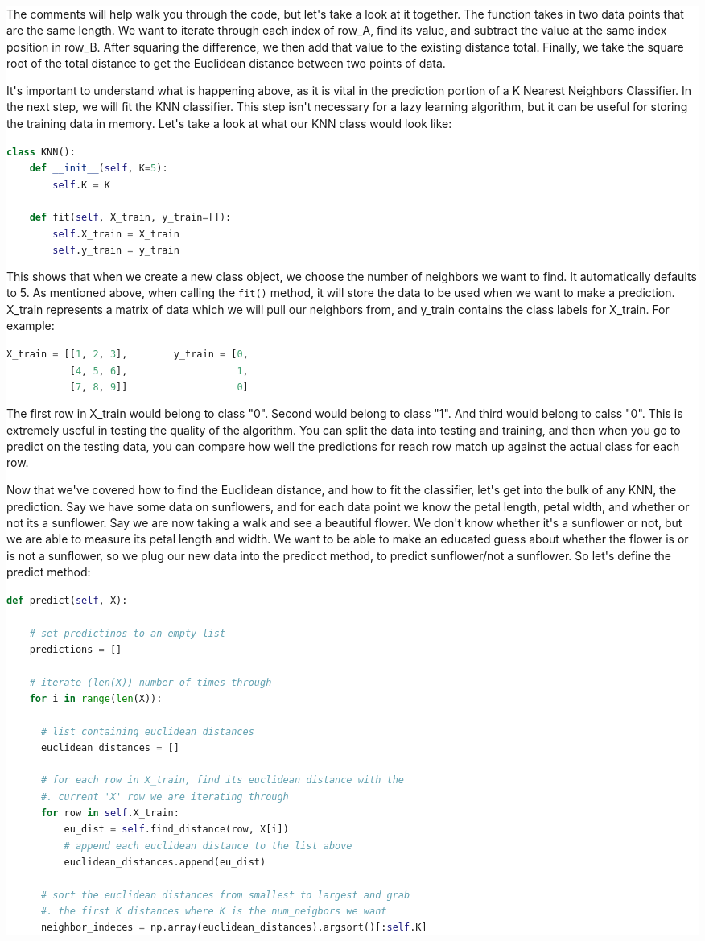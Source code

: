 The comments will help walk you through the code, but let's take a look at it together. The function takes in two data points that are the same length. We want to iterate through each index of row_A, find its value, and subtract the value at the same index position in row_B. After squaring the difference, we then add that value to the existing distance total. Finally, we take the square root of the total distance to get the Euclidean distance between two points of data.

It's important to understand what is happening above, as it is vital in the prediction portion of a K Nearest Neighbors Classifier. In the next step, we will fit the KNN classifier. This step isn't necessary for a lazy learning algorithm, but it can be useful for storing the training data in memory. Let's take a look at what our KNN class would look like:

```python
class KNN():
    def __init__(self, K=5):
        self.K = K
        
    def fit(self, X_train, y_train=[]):
        self.X_train = X_train
        self.y_train = y_train
```

This shows that when we create a new class object, we choose the number of neighbors we want to find. It automatically defaults to 5. As mentioned above, when calling the `fit()` method, it will store the data to be used when we want to make a prediction. X_train represents a matrix of data which we will pull our neighbors from, and y_train contains the class labels for X_train. For example:

```python
X_train = [[1, 2, 3],        y_train = [0,
           [4, 5, 6],                   1,
           [7, 8, 9]]                   0]
```

The first row in X_train would belong to class "0". Second would belong to class "1". And third would belong to calss "0". This is extremely useful in testing the quality of the algorithm. You can split the data into testing and training, and then when you go to predict on the testing data, you can compare how well the predictions for reach row match up against the actual class for each row.

Now that we've covered how to find the Euclidean distance, and how to fit the classifier, let's get into the bulk of any KNN, the prediction. Say we have some data on sunflowers, and for each data point we know the petal length, petal width, and whether or not its a sunflower. Say we are now taking a walk and see a beautiful flower. We don't know whether it's a sunflower or not, but we are able to measure its petal length and width. We want to be able to make an educated guess about whether the flower is or is not a sunflower, so we plug our new data into the predicct method, to predict sunflower/not a sunflower. So let's define the predict method:

```python
def predict(self, X):

    # set predictinos to an empty list
    predictions = []

    # iterate (len(X)) number of times through 
    for i in range(len(X)):

      # list containing euclidean distances
      euclidean_distances = []

      # for each row in X_train, find its euclidean distance with the
      #. current 'X' row we are iterating through
      for row in self.X_train:
          eu_dist = self.find_distance(row, X[i])
          # append each euclidean distance to the list above
          euclidean_distances.append(eu_dist)

      # sort the euclidean distances from smallest to largest and grab
      #. the first K distances where K is the num_neigbors we want
      neighbor_indeces = np.array(euclidean_distances).argsort()[:self.K]

```